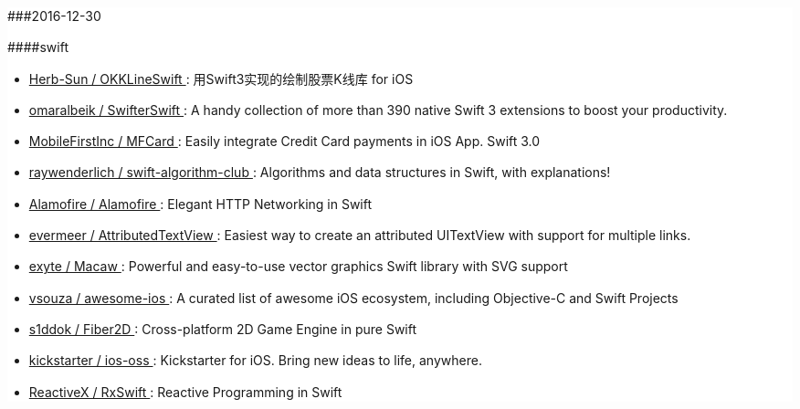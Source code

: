 ###2016-12-30

####swift
* [
        Herb-Sun / OKKLineSwift
](https://github.com/Herb-Sun/OKKLineSwift): 
        用Swift3实现的绘制股票K线库 for iOS
      
* [
        omaralbeik / SwifterSwift
](https://github.com/omaralbeik/SwifterSwift): 
        A handy collection of more than 390 native Swift 3 extensions to boost your productivity.
      
* [
        MobileFirstInc / MFCard
](https://github.com/MobileFirstInc/MFCard): 
        Easily integrate Credit Card payments in iOS App. Swift 3.0 
      
* [
        raywenderlich / swift-algorithm-club
](https://github.com/raywenderlich/swift-algorithm-club): 
        Algorithms and data structures in Swift, with explanations!
      
* [
        Alamofire / Alamofire
](https://github.com/Alamofire/Alamofire): 
        Elegant HTTP Networking in Swift
      
* [
        evermeer / AttributedTextView
](https://github.com/evermeer/AttributedTextView): 
        Easiest way to create an attributed UITextView with support for multiple links.
      
* [
        exyte / Macaw
](https://github.com/exyte/Macaw): 
        Powerful and easy-to-use vector graphics Swift library with SVG support
      
* [
        vsouza / awesome-ios
](https://github.com/vsouza/awesome-ios): 
        A curated list of awesome iOS ecosystem, including Objective-C and Swift Projects 
      
* [
        s1ddok / Fiber2D
](https://github.com/s1ddok/Fiber2D): 
        Cross-platform 2D Game Engine in pure Swift
      
* [
        kickstarter / ios-oss
](https://github.com/kickstarter/ios-oss): 
        Kickstarter for iOS. Bring new ideas to life, anywhere.
      
* [
        ReactiveX / RxSwift
](https://github.com/ReactiveX/RxSwift): 
        Reactive Programming in Swift
      
